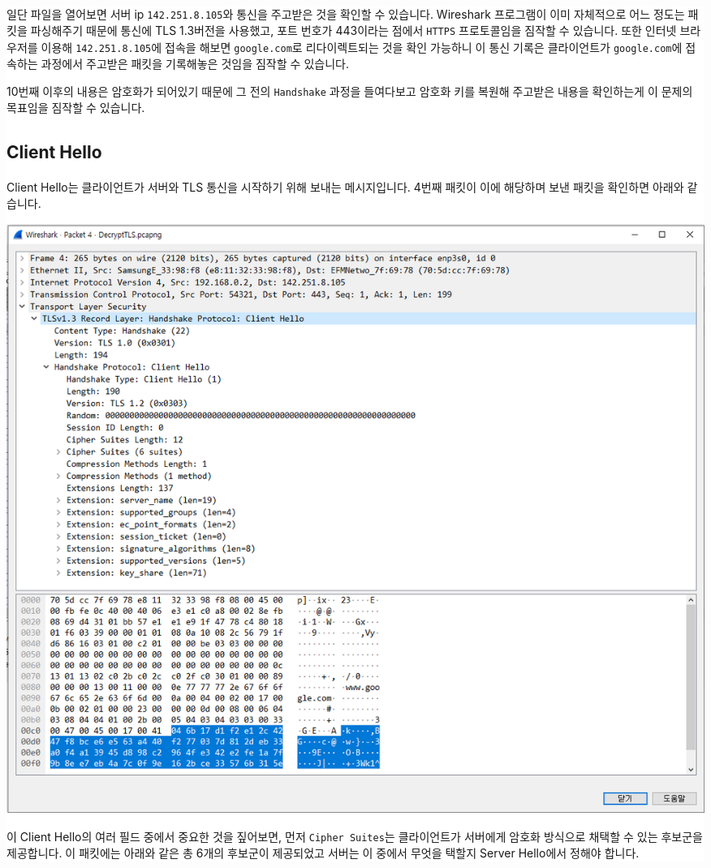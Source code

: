 일단 파일을 열어보면 서버 ip `142.251.8.105`와 통신을 주고받은 것을 확인할 수 있습니다. Wireshark 프로그램이 이미 자체적으로 어느 정도는 패킷을 파싱해주기 때문에 통신에 TLS 1.3버전을 사용했고, 포트 번호가 443이라는 점에서 `HTTPS` 프로토콜임을 짐작할 수 있습니다. 또한 인터넷 브라우저를 이용해 `142.251.8.105`에 접속을 해보면 `google.com`로 리다이렉트되는 것을 확인 가능하니 이 통신 기록은 클라이언트가 `google.com`에 접속하는 과정에서 주고받은 패킷을 기록해놓은 것임을 짐작할 수 있습니다.

10번째 이후의 내용은 암호화가 되어있기 때문에 그 전의 `Handshake` 과정을 들여다보고 암호화 키를 복원해 주고받은 내용을 확인하는게 이 문제의 목표임을 짐작할 수 있습니다.

## Client Hello

Client Hello는 클라이언트가 서버와 TLS 통신을 시작하기 위해 보내는 메시지입니다. 4번째 패킷이 이에 해당하며 보낸 패킷을 확인하면 아래와 같습니다.

![](/assets/images/TLS-13/packet2.png)

이 Client Hello의 여러 필드 중에서 중요한 것을 짚어보면, 먼저 `Cipher Suites`는 클라이언트가 서버에게 암호화 방식으로 채택할 수 있는 후보군을 제공합니다. 이 패킷에는 아래와 같은 총 6개의 후보군이 제공되었고 서버는 이 중에서 무엇을 택할지 Server Hello에서 정해야 합니다.
